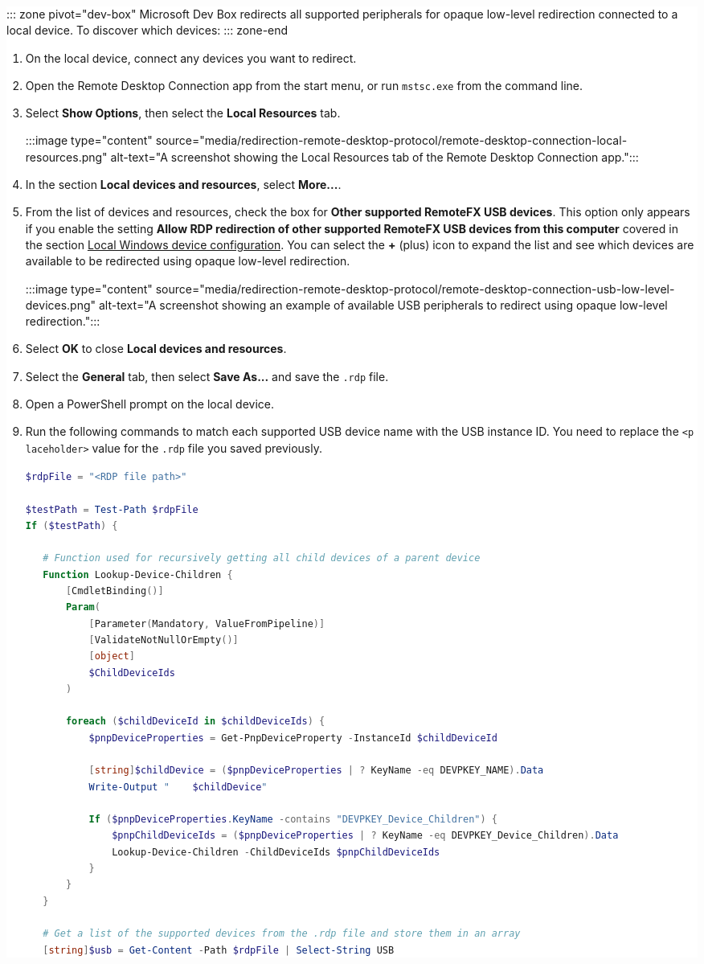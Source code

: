 ::: zone pivot="dev-box"
Microsoft Dev Box redirects all supported peripherals for opaque low-level redirection connected to a local device. To discover which devices:
::: zone-end

1. On the local device, connect any devices you want to redirect.

1. Open the Remote Desktop Connection app from the start menu, or run `mstsc.exe` from the command line.

1. Select **Show Options**, then select the **Local Resources** tab.

   :::image type="content" source="media/redirection-remote-desktop-protocol/remote-desktop-connection-local-resources.png" alt-text="A screenshot showing the Local Resources tab of the Remote Desktop Connection app.":::

1. In the section **Local devices and resources**, select **More...**.

1. From the list of devices and resources, check the box for **Other supported RemoteFX USB devices**. This option only appears if you enable the setting **Allow RDP redirection of other supported RemoteFX USB devices from this computer** covered in the section [Local Windows device configuration](#local-windows-device-configuration). You can select the **+** (plus) icon to expand the list and see which devices are available to be redirected using opaque low-level redirection.

   :::image type="content" source="media/redirection-remote-desktop-protocol/remote-desktop-connection-usb-low-level-devices.png" alt-text="A screenshot showing an example of available USB peripherals to redirect using opaque low-level redirection.":::

1. Select **OK** to close **Local devices and resources**.

1. Select the **General** tab, then select **Save As...** and save the `.rdp` file.

1. Open a PowerShell prompt on the local device.

1. Run the following commands to match each supported USB device name with the USB instance ID. You need to replace the `<placeholder>` value for the `.rdp` file you saved previously.

   ```powershell
   $rdpFile = "<RDP file path>"
   
   $testPath = Test-Path $rdpFile
   If ($testPath) {
   
      # Function used for recursively getting all child devices of a parent device
      Function Lookup-Device-Children {
          [CmdletBinding()]
          Param(
              [Parameter(Mandatory, ValueFromPipeline)]
              [ValidateNotNullOrEmpty()]
              [object] 
              $ChildDeviceIds
          )
      
          foreach ($childDeviceId in $childDeviceIds) { 
              $pnpDeviceProperties = Get-PnpDeviceProperty -InstanceId $childDeviceId
          
              [string]$childDevice = ($pnpDeviceProperties | ? KeyName -eq DEVPKEY_NAME).Data
              Write-Output "    $childDevice"
      
              If ($pnpDeviceProperties.KeyName -contains "DEVPKEY_Device_Children") {
                  $pnpChildDeviceIds = ($pnpDeviceProperties | ? KeyName -eq DEVPKEY_Device_Children).Data
                  Lookup-Device-Children -ChildDeviceIds $pnpChildDeviceIds
              }
          }
      }
      
      # Get a list of the supported devices from the .rdp file and store them in an array
      [string]$usb = Get-Content -Path $rdpFile | Select-String USB
   ```
